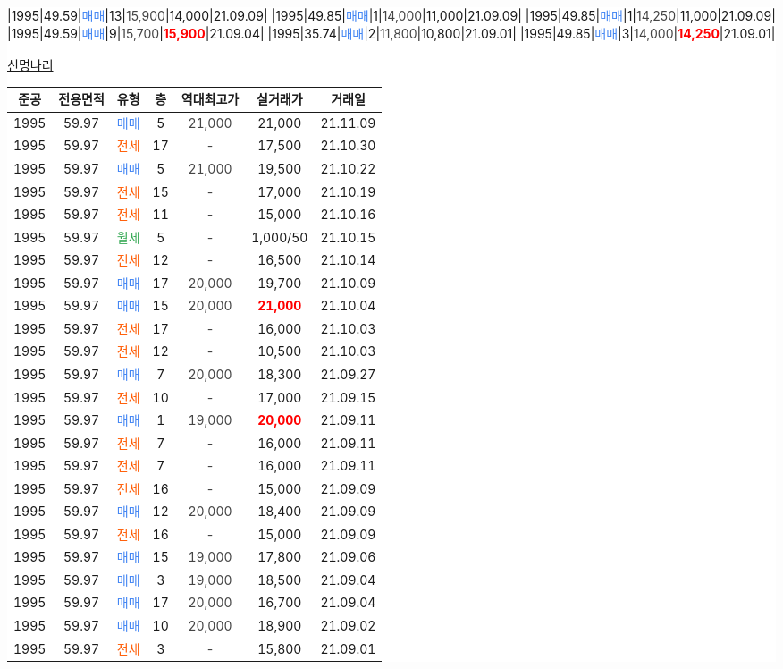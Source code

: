 |1995|49.59|<span style="color:#4285F3">매매</span>|13|<span style="color:#444444">15,900</span>|14,000|21.09.09|
|1995|49.85|<span style="color:#4285F3">매매</span>|1|<span style="color:#444444">14,000</span>|11,000|21.09.09|
|1995|49.85|<span style="color:#4285F3">매매</span>|1|<span style="color:#444444">14,250</span>|11,000|21.09.09|
|1995|49.59|<span style="color:#4285F3">매매</span>|9|<span style="color:#444444">15,700</span>|<b><span style="color:#FF0000">15,900</span></b>|21.09.04|
|1995|35.74|<span style="color:#4285F3">매매</span>|2|<span style="color:#444444">11,800</span>|10,800|21.09.01|
|1995|49.85|<span style="color:#4285F3">매매</span>|3|<span style="color:#444444">14,000</span>|<b><span style="color:#FF0000">14,250</span></b>|21.09.01|

[신명나리](https://search.naver.com/search.naver?query=%EC%8B%A0%EB%AA%85%EB%82%98%EB%A6%AC)

|준공|전용면적|유형|층|역대최고가|실거래가|거래일|
|:---:|:---:|:---:|:---:|:---:|:---:|:---:|
|1995|59.97|<span style="color:#4285F3">매매</span>|5|<span style="color:#444444">21,000</span>|21,000|21.11.09|
|1995|59.97|<span style="color:#FF5A00">전세</span>|17|<span style="color:#444444">-</span>|17,500|21.10.30|
|1995|59.97|<span style="color:#4285F3">매매</span>|5|<span style="color:#444444">21,000</span>|19,500|21.10.22|
|1995|59.97|<span style="color:#FF5A00">전세</span>|15|<span style="color:#444444">-</span>|17,000|21.10.19|
|1995|59.97|<span style="color:#FF5A00">전세</span>|11|<span style="color:#444444">-</span>|15,000|21.10.16|
|1995|59.97|<span style="color:#34A853">월세</span>|5|<span style="color:#444444">-</span>|1,000/50|21.10.15|
|1995|59.97|<span style="color:#FF5A00">전세</span>|12|<span style="color:#444444">-</span>|16,500|21.10.14|
|1995|59.97|<span style="color:#4285F3">매매</span>|17|<span style="color:#444444">20,000</span>|19,700|21.10.09|
|1995|59.97|<span style="color:#4285F3">매매</span>|15|<span style="color:#444444">20,000</span>|<b><span style="color:#FF0000">21,000</span></b>|21.10.04|
|1995|59.97|<span style="color:#FF5A00">전세</span>|17|<span style="color:#444444">-</span>|16,000|21.10.03|
|1995|59.97|<span style="color:#FF5A00">전세</span>|12|<span style="color:#444444">-</span>|10,500|21.10.03|
|1995|59.97|<span style="color:#4285F3">매매</span>|7|<span style="color:#444444">20,000</span>|18,300|21.09.27|
|1995|59.97|<span style="color:#FF5A00">전세</span>|10|<span style="color:#444444">-</span>|17,000|21.09.15|
|1995|59.97|<span style="color:#4285F3">매매</span>|1|<span style="color:#444444">19,000</span>|<b><span style="color:#FF0000">20,000</span></b>|21.09.11|
|1995|59.97|<span style="color:#FF5A00">전세</span>|7|<span style="color:#444444">-</span>|16,000|21.09.11|
|1995|59.97|<span style="color:#FF5A00">전세</span>|7|<span style="color:#444444">-</span>|16,000|21.09.11|
|1995|59.97|<span style="color:#FF5A00">전세</span>|16|<span style="color:#444444">-</span>|15,000|21.09.09|
|1995|59.97|<span style="color:#4285F3">매매</span>|12|<span style="color:#444444">20,000</span>|18,400|21.09.09|
|1995|59.97|<span style="color:#FF5A00">전세</span>|16|<span style="color:#444444">-</span>|15,000|21.09.09|
|1995|59.97|<span style="color:#4285F3">매매</span>|15|<span style="color:#444444">19,000</span>|17,800|21.09.06|
|1995|59.97|<span style="color:#4285F3">매매</span>|3|<span style="color:#444444">19,000</span>|18,500|21.09.04|
|1995|59.97|<span style="color:#4285F3">매매</span>|17|<span style="color:#444444">20,000</span>|16,700|21.09.04|
|1995|59.97|<span style="color:#4285F3">매매</span>|10|<span style="color:#444444">20,000</span>|18,900|21.09.02|
|1995|59.97|<span style="color:#FF5A00">전세</span>|3|<span style="color:#444444">-</span>|15,800|21.09.01|
